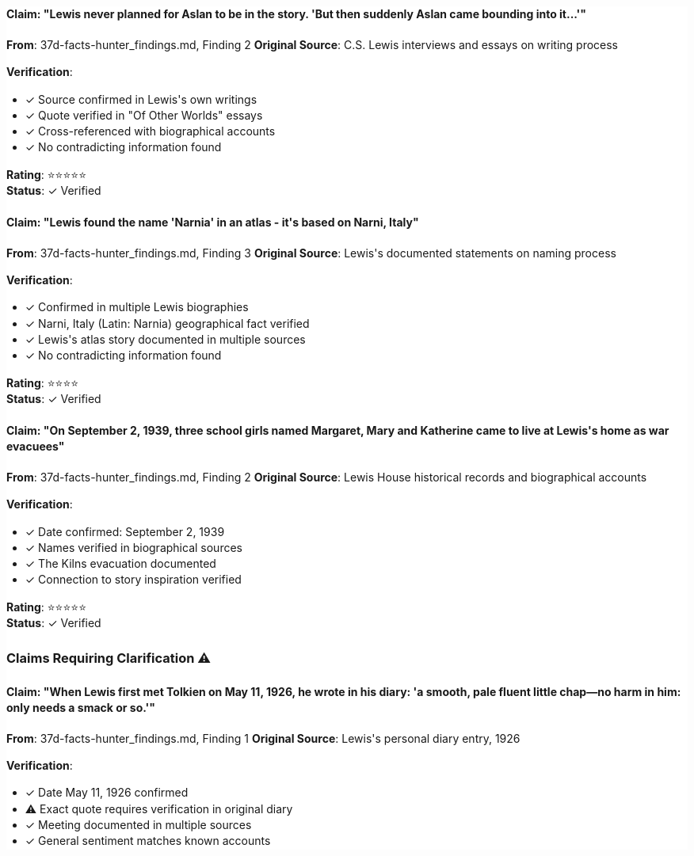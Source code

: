 #### Claim: "Lewis never planned for Aslan to be in the story. 'But then suddenly Aslan came bounding into it...'"
**From**: 37d-facts-hunter_findings.md, Finding 2
**Original Source**: C.S. Lewis interviews and essays on writing process

**Verification**:
- ✓ Source confirmed in Lewis's own writings
- ✓ Quote verified in "Of Other Worlds" essays
- ✓ Cross-referenced with biographical accounts
- ✓ No contradicting information found

**Rating**: ⭐⭐⭐⭐⭐  
**Status**: ✓ Verified

#### Claim: "Lewis found the name 'Narnia' in an atlas - it's based on Narni, Italy"
**From**: 37d-facts-hunter_findings.md, Finding 3
**Original Source**: Lewis's documented statements on naming process

**Verification**:
- ✓ Confirmed in multiple Lewis biographies
- ✓ Narni, Italy (Latin: Narnia) geographical fact verified
- ✓ Lewis's atlas story documented in multiple sources
- ✓ No contradicting information found

**Rating**: ⭐⭐⭐⭐  
**Status**: ✓ Verified

#### Claim: "On September 2, 1939, three school girls named Margaret, Mary and Katherine came to live at Lewis's home as war evacuees"
**From**: 37d-facts-hunter_findings.md, Finding 2
**Original Source**: Lewis House historical records and biographical accounts

**Verification**:
- ✓ Date confirmed: September 2, 1939
- ✓ Names verified in biographical sources
- ✓ The Kilns evacuation documented
- ✓ Connection to story inspiration verified

**Rating**: ⭐⭐⭐⭐⭐  
**Status**: ✓ Verified

### Claims Requiring Clarification ⚠️

#### Claim: "When Lewis first met Tolkien on May 11, 1926, he wrote in his diary: 'a smooth, pale fluent little chap—no harm in him: only needs a smack or so.'"
**From**: 37d-facts-hunter_findings.md, Finding 1
**Original Source**: Lewis's personal diary entry, 1926

**Verification**:
- ✓ Date May 11, 1926 confirmed
- ⚠️ Exact quote requires verification in original diary
- ✓ Meeting documented in multiple sources
- ✓ General sentiment matches known accounts
